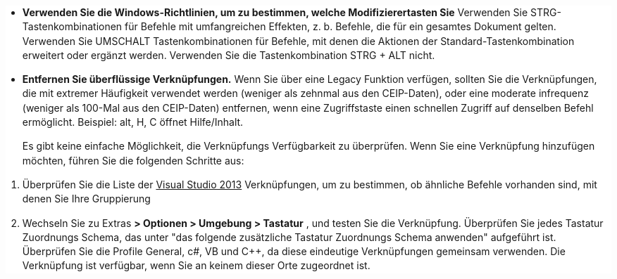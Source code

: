- **Verwenden Sie die Windows-Richtlinien, um zu bestimmen, welche Modifizierertasten Sie** Verwenden Sie STRG-Tastenkombinationen für Befehle mit umfangreichen Effekten, z. b. Befehle, die für ein gesamtes Dokument gelten. Verwenden Sie UMSCHALT Tastenkombinationen für Befehle, mit denen die Aktionen der Standard-Tastenkombination erweitert oder ergänzt werden. Verwenden Sie die Tastenkombination STRG + ALT nicht.

- **Entfernen Sie überflüssige Verknüpfungen.** Wenn Sie über eine Legacy Funktion verfügen, sollten Sie die Verknüpfungen, die mit extremer Häufigkeit verwendet werden (weniger als zehnmal aus den CEIP-Daten), oder eine moderate infrequenz (weniger als 100-Mal aus den CEIP-Daten) entfernen, wenn eine Zugriffstaste einen schnellen Zugriff auf denselben Befehl ermöglicht. Beispiel: alt, H, C öffnet Hilfe/Inhalt.

  Es gibt keine einfache Möglichkeit, die Verknüpfungs Verfügbarkeit zu überprüfen. Wenn Sie eine Verknüpfung hinzufügen möchten, führen Sie die folgenden Schritte aus:

1. Überprüfen Sie die Liste der [Visual Studio 2013](http://visualstudioshortcuts.com/2013/) Verknüpfungen, um zu bestimmen, ob ähnliche Befehle vorhanden sind, mit denen Sie Ihre Gruppierung

2. Wechseln Sie zu Extras **> Optionen > Umgebung > Tastatur** , und testen Sie die Verknüpfung. Überprüfen Sie jedes Tastatur Zuordnungs Schema, das unter "das folgende zusätzliche Tastatur Zuordnungs Schema anwenden" aufgeführt ist. Überprüfen Sie die Profile General, c#, VB und C++, da diese eindeutige Verknüpfungen gemeinsam verwenden. Die Verknüpfung ist verfügbar, wenn Sie an keinem dieser Orte zugeordnet ist.

